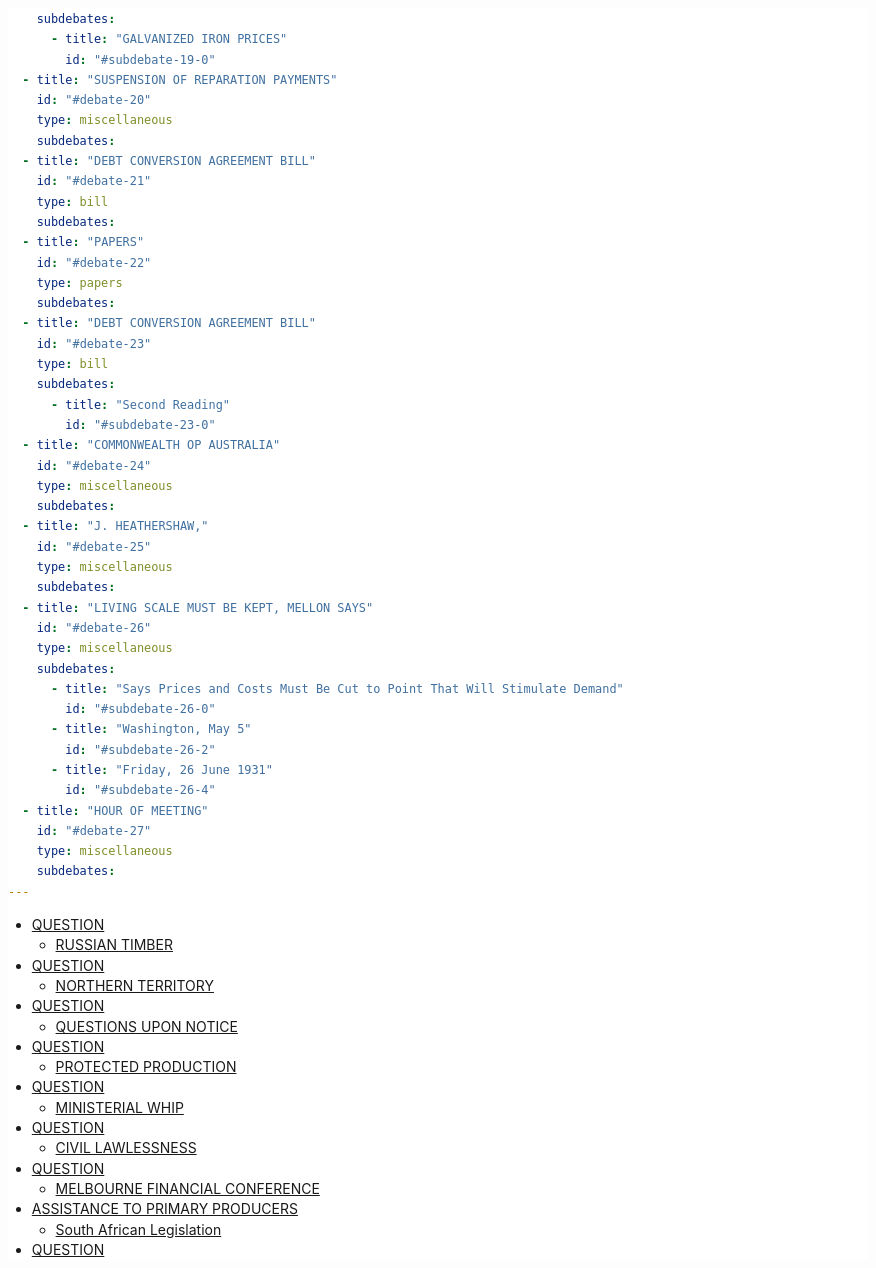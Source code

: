 ```yaml
    subdebates:
      - title: "GALVANIZED IRON PRICES"
        id: "#subdebate-19-0"
  - title: "SUSPENSION OF REPARATION PAYMENTS"
    id: "#debate-20"
    type: miscellaneous
    subdebates:
  - title: "DEBT CONVERSION AGREEMENT BILL"
    id: "#debate-21"
    type: bill
    subdebates:
  - title: "PAPERS"
    id: "#debate-22"
    type: papers
    subdebates:
  - title: "DEBT CONVERSION AGREEMENT BILL"
    id: "#debate-23"
    type: bill
    subdebates:
      - title: "Second Reading"
        id: "#subdebate-23-0"
  - title: "COMMONWEALTH OP AUSTRALIA"
    id: "#debate-24"
    type: miscellaneous
    subdebates:
  - title: "J. HEATHERSHAW,"
    id: "#debate-25"
    type: miscellaneous
    subdebates:
  - title: "LIVING SCALE MUST BE KEPT, MELLON SAYS"
    id: "#debate-26"
    type: miscellaneous
    subdebates:
      - title: "Says Prices and Costs Must Be Cut to Point That Will Stimulate Demand"
        id: "#subdebate-26-0"
      - title: "Washington, May 5"
        id: "#subdebate-26-2"
      - title: "Friday, 26 June 1931"
        id: "#subdebate-26-4"
  - title: "HOUR OF MEETING"
    id: "#debate-27"
    type: miscellaneous
    subdebates:
---
```


* [QUESTION](#debate-0)
    * [RUSSIAN TIMBER](#subdebate-0-0)
* [QUESTION](#debate-1)
    * [NORTHERN TERRITORY](#subdebate-1-0)
* [QUESTION](#debate-2)
    * [QUESTIONS UPON NOTICE](#subdebate-2-0)
* [QUESTION](#debate-3)
    * [PROTECTED PRODUCTION](#subdebate-3-0)
* [QUESTION](#debate-4)
    * [MINISTERIAL WHIP](#subdebate-4-0)
* [QUESTION](#debate-5)
    * [CIVIL LAWLESSNESS](#subdebate-5-0)
* [QUESTION](#debate-6)
    * [MELBOURNE FINANCIAL CONFERENCE](#subdebate-6-0)
* [ASSISTANCE TO PRIMARY PRODUCERS](#debate-7)
    * [South African Legislation](#subdebate-7-0)
* [QUESTION](#debate-8)